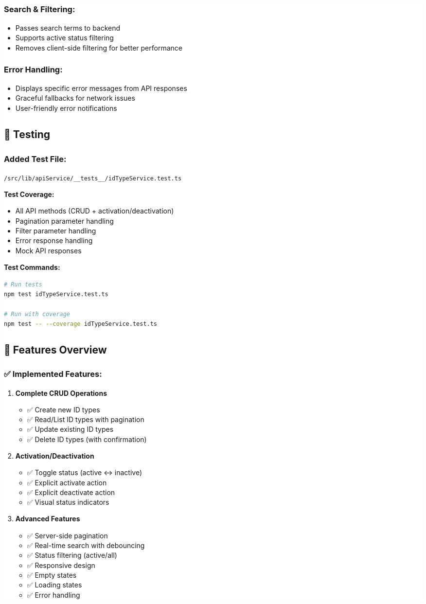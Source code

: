 ### **Search & Filtering:**
- Passes search terms to backend
- Supports active status filtering
- Removes client-side filtering for better performance

### **Error Handling:**
- Displays specific error messages from API responses
- Graceful fallbacks for network issues
- User-friendly error notifications

## 🧪 Testing

### **Added Test File:**
`/src/lib/apiService/__tests__/idTypeService.test.ts`

**Test Coverage:**
- All API methods (CRUD + activation/deactivation)
- Pagination parameter handling
- Filter parameter handling
- Error response handling
- Mock API responses

**Test Commands:**
```bash
# Run tests
npm test idTypeService.test.ts

# Run with coverage
npm test -- --coverage idTypeService.test.ts
```

## 🚀 Features Overview

### ✅ **Implemented Features:**

1. **Complete CRUD Operations**
   - ✅ Create new ID types
   - ✅ Read/List ID types with pagination
   - ✅ Update existing ID types
   - ✅ Delete ID types (with confirmation)

2. **Activation/Deactivation**
   - ✅ Toggle status (active ↔ inactive)
   - ✅ Explicit activate action
   - ✅ Explicit deactivate action
   - ✅ Visual status indicators

3. **Advanced Features**
   - ✅ Server-side pagination
   - ✅ Real-time search with debouncing
   - ✅ Status filtering (active/all)
   - ✅ Responsive design
   - ✅ Empty states
   - ✅ Loading states
   - ✅ Error handling
